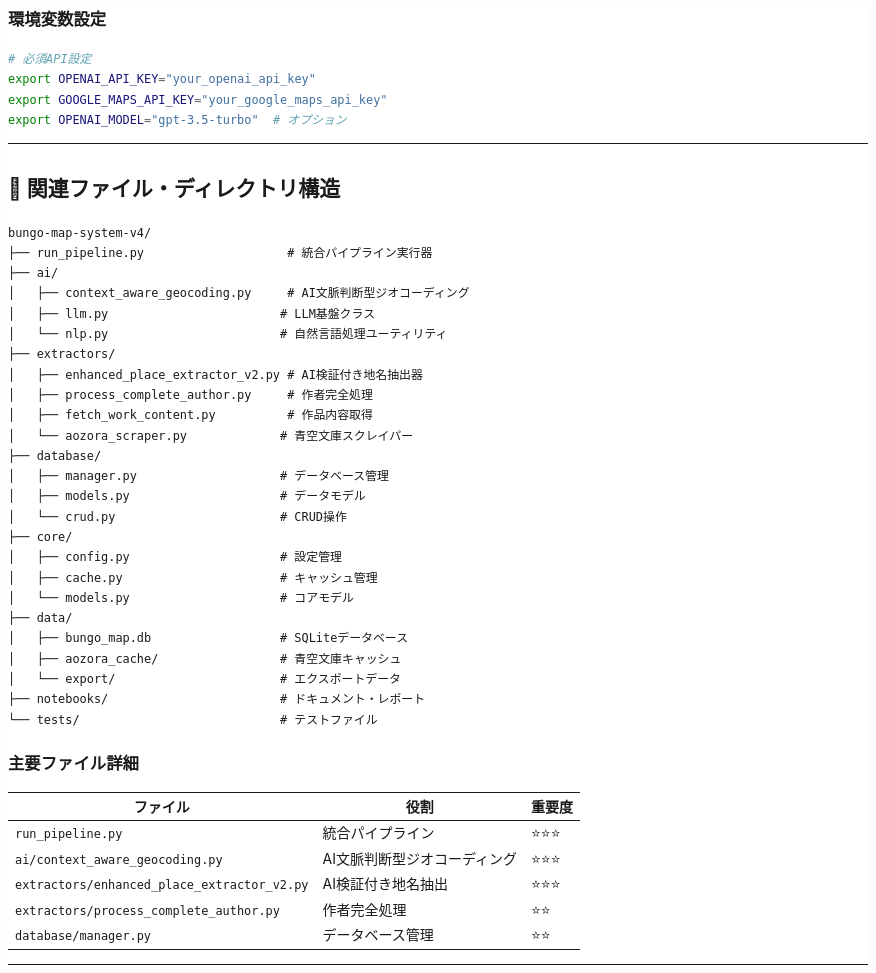 ### **環境変数設定**
```bash
# 必須API設定
export OPENAI_API_KEY="your_openai_api_key"
export GOOGLE_MAPS_API_KEY="your_google_maps_api_key"
export OPENAI_MODEL="gpt-3.5-turbo"  # オプション
```

---

## 📁 関連ファイル・ディレクトリ構造

```
bungo-map-system-v4/
├── run_pipeline.py                    # 統合パイプライン実行器
├── ai/
│   ├── context_aware_geocoding.py     # AI文脈判断型ジオコーディング
│   ├── llm.py                        # LLM基盤クラス
│   └── nlp.py                        # 自然言語処理ユーティリティ
├── extractors/
│   ├── enhanced_place_extractor_v2.py # AI検証付き地名抽出器
│   ├── process_complete_author.py     # 作者完全処理
│   ├── fetch_work_content.py          # 作品内容取得
│   └── aozora_scraper.py             # 青空文庫スクレイパー
├── database/
│   ├── manager.py                    # データベース管理
│   ├── models.py                     # データモデル
│   └── crud.py                       # CRUD操作
├── core/
│   ├── config.py                     # 設定管理
│   ├── cache.py                      # キャッシュ管理
│   └── models.py                     # コアモデル
├── data/
│   ├── bungo_map.db                  # SQLiteデータベース
│   ├── aozora_cache/                 # 青空文庫キャッシュ
│   └── export/                       # エクスポートデータ
├── notebooks/                        # ドキュメント・レポート
└── tests/                            # テストファイル
```

### **主要ファイル詳細**

| ファイル | 役割 | 重要度 |
|----------|------|--------|
| `run_pipeline.py` | 統合パイプライン | ⭐⭐⭐ |
| `ai/context_aware_geocoding.py` | AI文脈判断型ジオコーディング | ⭐⭐⭐ |
| `extractors/enhanced_place_extractor_v2.py` | AI検証付き地名抽出 | ⭐⭐⭐ |
| `extractors/process_complete_author.py` | 作者完全処理 | ⭐⭐ |
| `database/manager.py` | データベース管理 | ⭐⭐ |

---